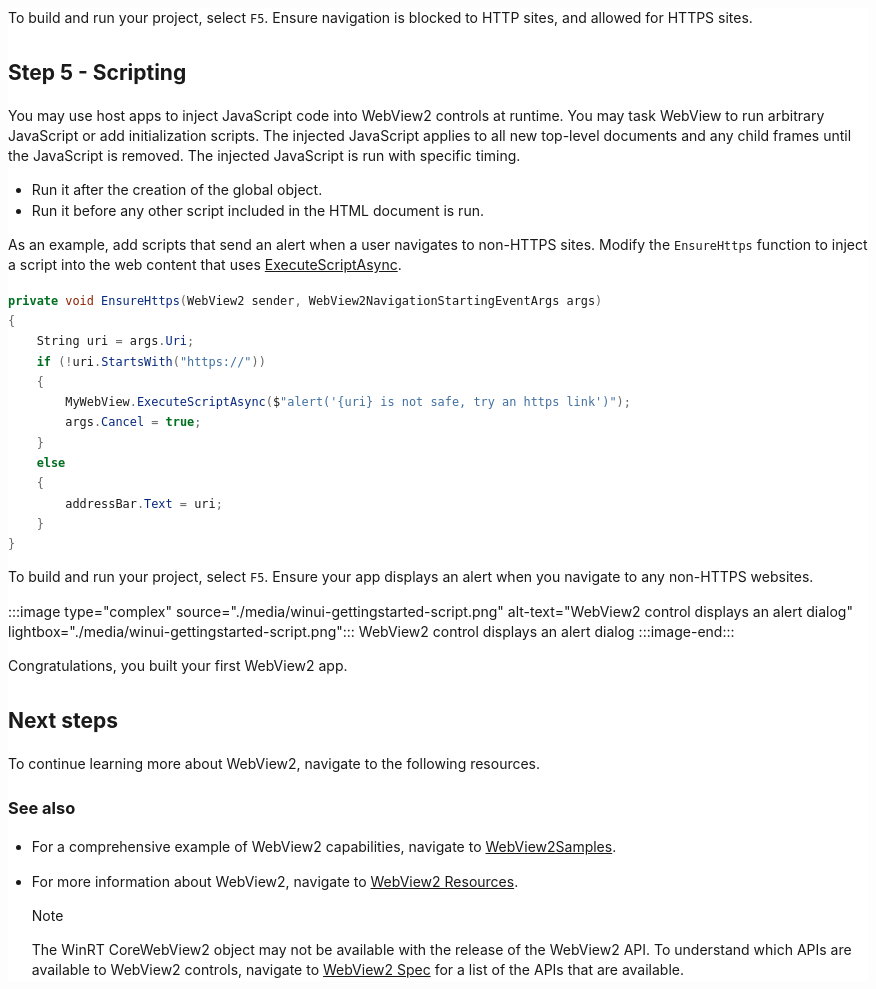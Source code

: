 To build and run your project, select `F5`.  Ensure navigation is blocked to HTTP sites, and allowed for HTTPS sites.  

## Step 5 - Scripting  

You may use host apps to inject JavaScript code into WebView2 controls at runtime.  You may task WebView to run arbitrary JavaScript or add initialization scripts.  The injected JavaScript applies to all new top-level documents and any child frames until the JavaScript is removed.  The injected JavaScript is run with specific timing.  

*   Run it after the creation of the global object.  
*   Run it before any other script included in the HTML document is run.  

As an example, add scripts that send an alert when a user navigates to non-HTTPS sites.  Modify the `EnsureHttps` function to inject a script into the web content that uses [ExecuteScriptAsync][Webviews2ReferenceWpfMicrosoftWebExecutescriptasync].  

```csharp
private void EnsureHttps(WebView2 sender, WebView2NavigationStartingEventArgs args)
{
    String uri = args.Uri;
    if (!uri.StartsWith("https://"))
    {
        MyWebView.ExecuteScriptAsync($"alert('{uri} is not safe, try an https link')");
        args.Cancel = true;
    }
    else
    {
        addressBar.Text = uri;
    }
}
```  

To build and run your project, select `F5`.  Ensure your app displays an alert when you navigate to any non-HTTPS websites.  

:::image type="complex" source="./media/winui-gettingstarted-script.png" alt-text="WebView2 control displays an alert dialog" lightbox="./media/winui-gettingstarted-script.png":::
   WebView2 control displays an alert dialog
:::image-end:::  

Congratulations, you built your first WebView2 app.  

## Next steps  

To continue learning more about WebView2, navigate to the following resources.  

### See also  

*   For a comprehensive example of WebView2 capabilities, navigate to [WebView2Samples][GithubMicrosoftedgeWebview2samplesMain].  
*   For more information about WebView2, navigate to [WebView2 Resources][Webview2IndexNextSteps].  
    
    > [!NOTE]
    > The WinRT CoreWebView2 object may not be available with the release of the WebView2 API.  To understand which APIs are available to WebView2 controls, navigate to [WebView2 Spec][GithubMicrosoftUiXamlSpecsWebview2] for a list of the APIs that are available.  
    

[MicrosoftDeveloperMicrosoftEdgeWebview2]: ../index.md "Introduction to Microsoft Edge WebView2 (Preview) | Microsoft Docs"  
[Webview2IndexNextSteps]: ../index.md#next-steps "Next steps - Introduction to Microsoft Edge WebView2 (Preview) | Microsoft Docs"  
[Webviews2ConceptsNavigationEvents]: ../concepts/navigation-events.md "Navigation events | Microsoft Docs"  
[Webviews2ReferenceWpfMicrosoftWebExecutescriptasync]: /dotnet/api/microsoft.web.webview2.wpf.webview2.executescriptasync "WebView2.ExecuteScriptAsync(String) Method (Microsoft.Web.WebView2.Wpf) | Microsoft Docs"  
[NugetConsumePackagesConfiguringNugetBehavior]: /nuget/consume-packages/configuring-nuget-behavior "Common NuGet configurations | Microsoft Docs"  
[UwpSchemasAppxpackageUapmanifestRoot]: /uwp/schemas/appxpackage/uapmanifestschema/schema-root "Package manifest schema reference for Windows 10 | Microsoft Docs"  
[VisualstudioIdeFindingUsingVisualStudioExtensionsInstallWithoutUsing-ManageExtensionsDialogBox]: /visualstudio/ide/finding-and-using-visual-studio-extensions#install-without-using-the-manage-extensions-dialog-box "Install without using the Manage Extensions dialog box - Manage extensions for Visual Studio | Microsoft Docs"  
[WindowsAppsWinui3ConfigureYourDevEnvironment]: /windows/apps/winui/winui3#configure-your-dev-environment "Configure your dev environment - Windows UI Library 3.0 Preview 1 (May 2020) | Microsoft Docs"  
[WindowsCommunitytoolkit]: /windows/communitytoolkit "Windows Community Toolkit Documentation | Microsoft Docs"  
[WindowsMsixDesktopToUwpPackagingDotNet]: /windows/msix/desktop/desktop-to-uwp-packaging-dot-net "Set up your desktop application for MSIX packaging in Visual Studio | Microsoft Docs"  
[WindowsUwpGetStartedEnableYourDeviceForDevelopment]: /windows/uwp/get-started/enable-your-device-for-development "Enable your device for development | Microsoft Docs"  
[GithubMicrosoftUiXamlSpecsWebview2]: https://github.com/microsoft/microsoft-ui-xaml-specs/blob/master/active/WebView2/WebView2_spec.md "WebView2 spec - microsoft/microsoft-ui-xaml-specs | GitHub"  
[GithubMicrosoftedgeWebview2samplesMain]: https://github.com/MicrosoftEdge/WebView2Samples "WebView2 Samples - MicrosoftEdge/WebView2Samples | GitHub"  
[GithubMicrosoftedgeWebviewfeedback]: https://github.com/MicrosoftEdge/WebViewFeedback "WebView Feedback - MicrosoftEdge/WebViewFeedback | GitHub"  
[MicrosoftMain]: https://www.microsoft.com "Microsoft"  
[MicrosoftSupport12373]: https://support.microsoft.com/help/12373 "Windows Update: FAQ"  
[MicrosoftedgeinsiderDownload]: https://www.microsoftedgeinsider.com/download "Download Microsoft Edge Insider Channels"  
[NugetHome]: https://nuget.org "Home | NuGet Gallery"  
[WindowsDotnetcliBlobCoreSdk50100Preview4202681X86]: https://dotnetcli.blob.core.windows.net/dotnet/Sdk/5.0.100-preview.4.20268.1/dotnet-sdk-5.0.100-preview.4.20268.1-win-x86.exe "Download dotnet-sdk-5.0.100-preview.4.20268.1-win-x86.exe"  
[WindowsDotnetcliBlobCoreSdk50100Preview4202681X64]: https://dotnetcli.blob.core.windows.net/dotnet/Sdk/5.0.100-preview.4.20268.1/dotnet-sdk-5.0.100-preview.4.20268.1-win-x64.exe " dotnet-sdk-5.0.100-preview.4.20268.1-win-x64.exe"  
[VisualstudioMarketplaceMicrosoftWinuiWinuiprojecttemplates]: https://marketplace.visualstudio.com/items?itemName=Microsoft-WinUI.WinUIProjectTemplates "WinUI 3 Project Templates | Visual Studio Marketplace"  
[MicrosoftVisualstudioMain]: https://visualstudio.microsoft.com "Visual Studio"  
[Webview2Installer]: https://developer.microsoft.com/microsoft-edge/webview2 "WebView2 Installer" 
